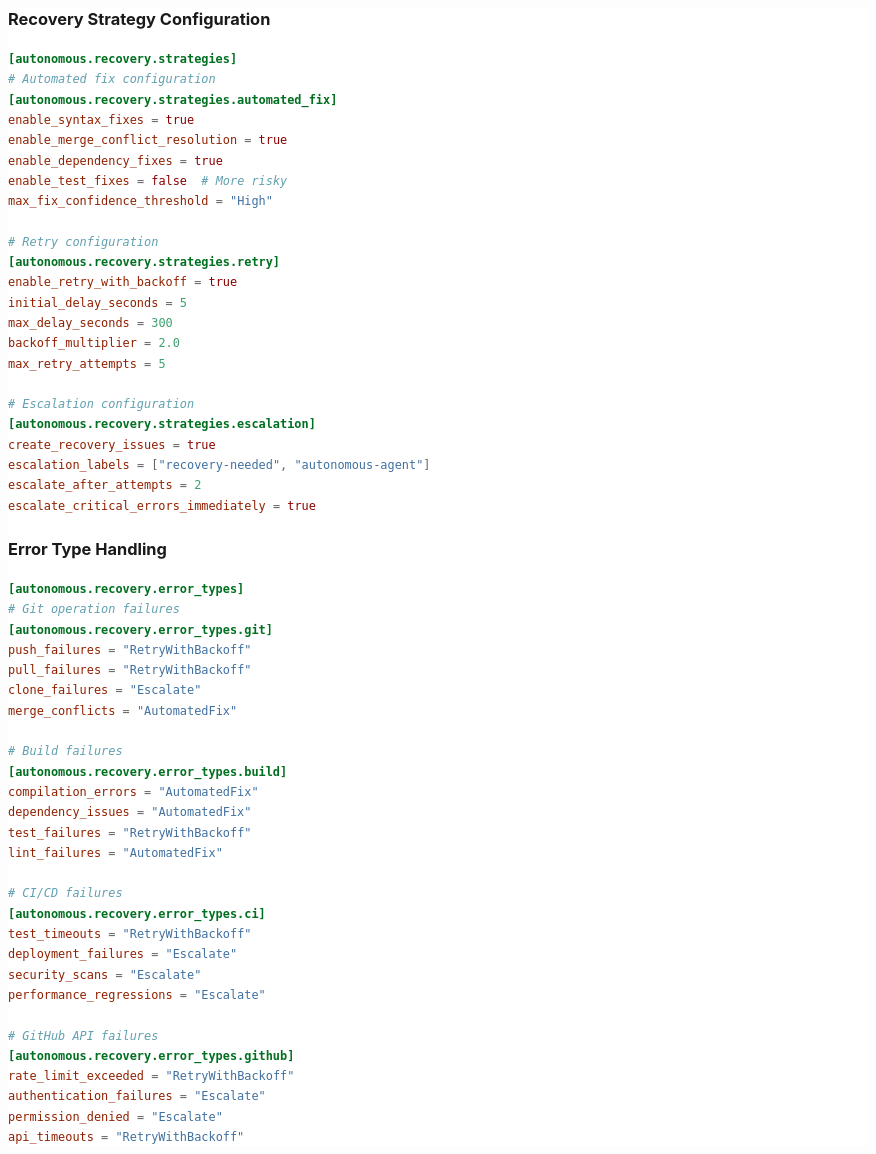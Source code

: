 ### Recovery Strategy Configuration

```toml
[autonomous.recovery.strategies]
# Automated fix configuration
[autonomous.recovery.strategies.automated_fix]
enable_syntax_fixes = true
enable_merge_conflict_resolution = true
enable_dependency_fixes = true
enable_test_fixes = false  # More risky
max_fix_confidence_threshold = "High"

# Retry configuration  
[autonomous.recovery.strategies.retry]
enable_retry_with_backoff = true
initial_delay_seconds = 5
max_delay_seconds = 300
backoff_multiplier = 2.0
max_retry_attempts = 5

# Escalation configuration
[autonomous.recovery.strategies.escalation] 
create_recovery_issues = true
escalation_labels = ["recovery-needed", "autonomous-agent"]
escalate_after_attempts = 2
escalate_critical_errors_immediately = true
```

### Error Type Handling

```toml
[autonomous.recovery.error_types]
# Git operation failures
[autonomous.recovery.error_types.git]
push_failures = "RetryWithBackoff"
pull_failures = "RetryWithBackoff" 
clone_failures = "Escalate"
merge_conflicts = "AutomatedFix"

# Build failures
[autonomous.recovery.error_types.build]
compilation_errors = "AutomatedFix"
dependency_issues = "AutomatedFix"
test_failures = "RetryWithBackoff"
lint_failures = "AutomatedFix"

# CI/CD failures
[autonomous.recovery.error_types.ci]
test_timeouts = "RetryWithBackoff"
deployment_failures = "Escalate"
security_scans = "Escalate"
performance_regressions = "Escalate"

# GitHub API failures  
[autonomous.recovery.error_types.github]
rate_limit_exceeded = "RetryWithBackoff"
authentication_failures = "Escalate"
permission_denied = "Escalate"
api_timeouts = "RetryWithBackoff"
```
